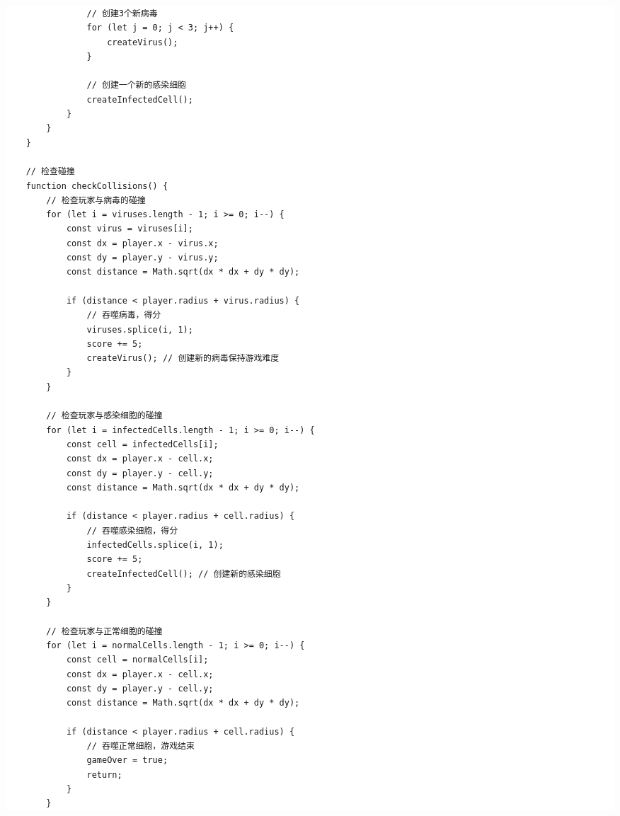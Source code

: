                     // 创建3个新病毒
                    for (let j = 0; j < 3; j++) {
                        createVirus();
                    }

                    // 创建一个新的感染细胞
                    createInfectedCell();
                }
            }
        }

        // 检查碰撞
        function checkCollisions() {
            // 检查玩家与病毒的碰撞
            for (let i = viruses.length - 1; i >= 0; i--) {
                const virus = viruses[i];
                const dx = player.x - virus.x;
                const dy = player.y - virus.y;
                const distance = Math.sqrt(dx * dx + dy * dy);

                if (distance < player.radius + virus.radius) {
                    // 吞噬病毒，得分
                    viruses.splice(i, 1);
                    score += 5;
                    createVirus(); // 创建新的病毒保持游戏难度
                }
            }

            // 检查玩家与感染细胞的碰撞
            for (let i = infectedCells.length - 1; i >= 0; i--) {
                const cell = infectedCells[i];
                const dx = player.x - cell.x;
                const dy = player.y - cell.y;
                const distance = Math.sqrt(dx * dx + dy * dy);

                if (distance < player.radius + cell.radius) {
                    // 吞噬感染细胞，得分
                    infectedCells.splice(i, 1);
                    score += 5;
                    createInfectedCell(); // 创建新的感染细胞
                }
            }

            // 检查玩家与正常细胞的碰撞
            for (let i = normalCells.length - 1; i >= 0; i--) {
                const cell = normalCells[i];
                const dx = player.x - cell.x;
                const dy = player.y - cell.y;
                const distance = Math.sqrt(dx * dx + dy * dy);

                if (distance < player.radius + cell.radius) {
                    // 吞噬正常细胞，游戏结束
                    gameOver = true;
                    return;
                }
            }
